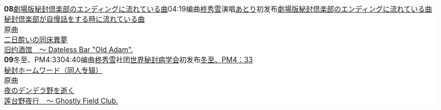 <tr><td id="8" class="infoRD"><b>08</b></td><td id="劇場版秘封倶楽部のエンディングに流れている曲" colspan="2" class="title"><span class="new" title="（歌词页面不存在）"><a href="/index.php?title=%E6%AD%8C%E8%AF%8D:%E5%8A%87%E5%A0%B4%E7%89%88%E7%A7%98%E5%B0%81%E5%80%B6%E6%A5%BD%E9%83%A8%E3%81%AE%E3%82%A8%E3%83%B3%E3%83%87%E3%82%A3%E3%83%B3%E3%82%B0%E3%81%AB%E6%B5%81%E3%82%8C%E3%81%A6%E3%81%84%E3%82%8B%E6%9B%B2&amp;boilerplate=模板:页面模板/曲目歌词&amp;action=edit">劇場版秘封倶楽部のエンディングに流れている曲</a></span><span class="thcsearchlinks"><a rel="nofollow" class="external text" href="https://cd.thwiki.cc?arrange=柊秀雪&amp;vocal=あとり&amp;ogmusic=二日酔いの同床異夢&amp;fromwiki=千紫万紅_～As／Hi_Soundworks_2012－2018_Best～"><span title="搜索相似同人曲"></span></a></span></td><td class="time">04:19</td></tr><tr><td class="left"></td><td class="label">编曲</td><td class="text" colspan="2"><a href="./柊秀雪.md" title="柊秀雪">柊秀雪</a><span class="thcsearchlinks"><a rel="nofollow" class="external text" href="https://cd.thwiki.cc?arrange=，柊秀雪&amp;fromwiki=千紫万紅_～As／Hi_Soundworks_2012－2018_Best～"><span></span></a></span></td></tr><tr><td class="left"></td><td class="label">演唱</td><td class="text" colspan="2"><a href="./あとり.md" class="mw-redirect" title="あとり">あとり</a><span class="thcsearchlinks"><a rel="nofollow" class="external text" href="https://cd.thwiki.cc?vocal=あとり&amp;fromwiki=千紫万紅_～As／Hi_Soundworks_2012－2018_Best～"><span></span></a></span></td></tr><tr><td class="left"></td><td class="label">初发布</td><td class="text" colspan="2"><a href="/%E7%A7%98%E5%B0%81%E5%80%B6%E6%A5%BD%E9%83%A8%E3%81%8C%E8%87%AA%E6%85%A2%E8%A9%B1%E3%82%92%E3%81%99%E3%82%8B%E6%99%82%E3%81%AB%E6%B5%81%E3%82%8C%E3%81%A6%E3%81%84%E3%82%8B%E6%9B%B2#9" title="秘封倶楽部が自慢話をする時に流れている曲">劇場版秘封倶楽部のエンディングに流れている曲</a><div class="source"><a href="./秘封倶楽部が自慢話をする時に流れている曲.md" title="秘封倶楽部が自慢話をする時に流れている曲">秘封倶楽部が自慢話をする時に流れている曲</a></div></td></tr><tr><td class="left"></td><td class="label">原曲</td><td class="text" colspan="2"><span class="thcsearchlinks"><a rel="nofollow" class="external text" href="https://cd.thwiki.cc?ogmusic=二日酔いの同床異夢&amp;fromwiki=千紫万紅_～As／Hi_Soundworks_2012－2018_Best～"><span></span></a></span><div class="ogmusic"><a href="./二日酔いの同床異夢.md" class="mw-redirect" title="二日酔いの同床異夢">二日酔いの同床異夢</a></div><div class="source"><a href="./旧约酒馆_～_Dateless_Bar_-Old_Adam-..md" class="mw-redirect" title="旧约酒馆 ～ Dateless Bar &quot;Old Adam&quot;.">旧约酒馆　～ Dateless Bar "Old Adam".</a></div></td></tr>
<tr><td id="9" class="infoYD"><b>09</b></td><td id="冬至、PM4:33" colspan="2" class="title">冬至、PM4:33<span class="thcsearchlinks"><a rel="nofollow" class="external text" href="https://cd.thwiki.cc?arrange=柊秀雪&amp;ogmusic=夜のデンデラ野を逝く&amp;fromwiki=千紫万紅_～As／Hi_Soundworks_2012－2018_Best～"><span title="搜索相似同人曲"></span></a></span></td><td class="time">04:40</td></tr><tr><td class="left"></td><td class="label">编曲</td><td class="text" colspan="2"><a href="./柊秀雪.md" title="柊秀雪">柊秀雪</a><span class="thcsearchlinks"><a rel="nofollow" class="external text" href="https://cd.thwiki.cc?arrange=，柊秀雪&amp;fromwiki=千紫万紅_～As／Hi_Soundworks_2012－2018_Best～"><span></span></a></span></td></tr><tr><td class="left"></td><td class="label">社团</td><td class="text" colspan="2"><a href="./世界秘封病学会.md" title="世界秘封病学会">世界秘封病学会</a></td></tr><tr><td class="left"></td><td class="label">初发布</td><td class="text" colspan="2"><a href="/%E7%A7%98%E5%B0%81%E3%83%9B%E3%83%BC%E3%83%A0%E3%83%AF%E3%83%BC%E3%83%89%EF%BC%88%E5%90%8C%E4%BA%BA%E4%B8%93%E8%BE%91%EF%BC%89#5" title="秘封ホームワード（同人专辑）">冬至、PM4：33</a><div class="source"><a href="./秘封ホームワード（同人专辑）.md" title="秘封ホームワード（同人专辑）">秘封ホームワード（同人专辑）</a></div></td></tr><tr><td class="left"></td><td class="label">原曲</td><td class="text" colspan="2"><span class="thcsearchlinks"><a rel="nofollow" class="external text" href="https://cd.thwiki.cc?ogmusic=夜のデンデラ野を逝く&amp;fromwiki=千紫万紅_～As／Hi_Soundworks_2012－2018_Best～"><span></span></a></span><div class="ogmusic"><a href="./夜のデンデラ野を逝く.md" class="mw-redirect" title="夜のデンデラ野を逝く">夜のデンデラ野を逝く</a></div><div class="source"><a href="./莲台野夜行_～_Ghostly_Field_Club..md" class="mw-redirect" title="莲台野夜行 ～ Ghostly Field Club.">莲台野夜行　～ Ghostly Field Club.</a></div></td></tr>